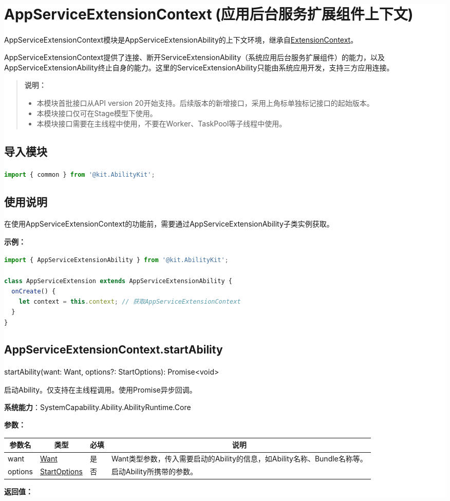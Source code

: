 # AppServiceExtensionContext (应用后台服务扩展组件上下文)

AppServiceExtensionContext模块是AppServiceExtensionAbility的上下文环境，继承自[ExtensionContext](js-apis-inner-application-extensionContext.md)。

AppServiceExtensionContext提供了连接、断开ServiceExtensionAbility（系统应用后台服务扩展组件）的能力，以及AppServiceExtensionAbility终止自身的能力。这里的ServiceExtensionAbility只能由系统应用开发，支持三方应用连接。


> **说明：**
> 
>  - 本模块首批接口从API version 20开始支持。后续版本的新增接口，采用上角标单独标记接口的起始版本。
>  - 本模块接口仅可在Stage模型下使用。
>  - 本模块接口需要在主线程中使用，不要在Worker、TaskPool等子线程中使用。

## 导入模块

```ts
import { common } from '@kit.AbilityKit';
```

## 使用说明

在使用AppServiceExtensionContext的功能前，需要通过AppServiceExtensionAbility子类实例获取。

**示例：**

```ts
import { AppServiceExtensionAbility } from '@kit.AbilityKit';

class AppServiceExtension extends AppServiceExtensionAbility {
  onCreate() {
    let context = this.context; // 获取AppServiceExtensionContext
  }
}
```

## AppServiceExtensionContext.startAbility

startAbility(want: Want, options?: StartOptions): Promise&lt;void&gt;

启动Ability。仅支持在主线程调用。使用Promise异步回调。

**系统能力**：SystemCapability.Ability.AbilityRuntime.Core

**参数：**

| 参数名 | 类型 | 必填 | 说明 |
| -------- | -------- | -------- | -------- |
| want | [Want](js-apis-app-ability-want.md)  | 是 | Want类型参数，传入需要启动的Ability的信息，如Ability名称、Bundle名称等。 |
| options | [StartOptions](js-apis-app-ability-startOptions.md) | 否 | 启动Ability所携带的参数。 |

**返回值：**
